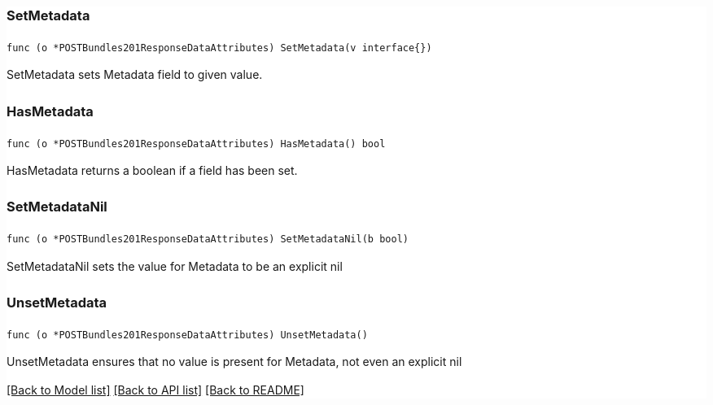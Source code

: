 ### SetMetadata

`func (o *POSTBundles201ResponseDataAttributes) SetMetadata(v interface{})`

SetMetadata sets Metadata field to given value.

### HasMetadata

`func (o *POSTBundles201ResponseDataAttributes) HasMetadata() bool`

HasMetadata returns a boolean if a field has been set.

### SetMetadataNil

`func (o *POSTBundles201ResponseDataAttributes) SetMetadataNil(b bool)`

 SetMetadataNil sets the value for Metadata to be an explicit nil

### UnsetMetadata
`func (o *POSTBundles201ResponseDataAttributes) UnsetMetadata()`

UnsetMetadata ensures that no value is present for Metadata, not even an explicit nil

[[Back to Model list]](../README.md#documentation-for-models) [[Back to API list]](../README.md#documentation-for-api-endpoints) [[Back to README]](../README.md)


